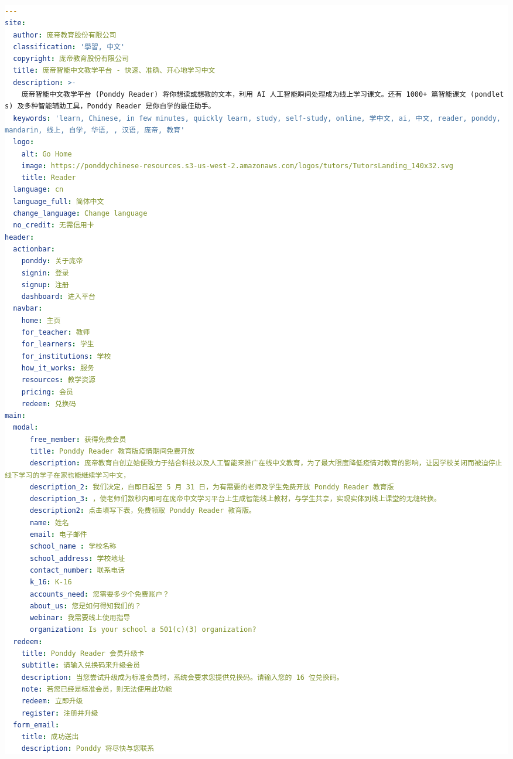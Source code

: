 ```yaml
---
site:
  author: 庞帝教育股份有限公司
  classification: '學習, 中文'
  copyright: 庞帝教育股份有限公司
  title: 庞帝智能中文教学平台 - 快速、准确、开心地学习中文
  description: >-
    庞帝智能中文教学平台 (Ponddy Reader) 将你想读或想教的文本，利用 AI 人工智能瞬间处理成为线上学习课文。还有 1000+ 篇智能课文 (pondlets) 及多种智能辅助工具，Ponddy Reader 是你自学的最佳助手。
  keywords: 'learn, Chinese, in few minutes, quickly learn, study, self-study, online, 学中文, ai, 中文, reader, ponddy, mandarin, 线上, 自学, 华语, , 汉语, 庞帝, 教育'
  logo:
    alt: Go Home
    image: https://ponddychinese-resources.s3-us-west-2.amazonaws.com/logos/tutors/TutorsLanding_140x32.svg
    title: Reader
  language: cn
  language_full: 简体中文
  change_language: Change language
  no_credit: 无需信用卡
header:
  actionbar:
    ponddy: 关于庞帝
    signin: 登录
    signup: 注册
    dashboard: 进入平台
  navbar:
    home: 主页
    for_teacher: 教师
    for_learners: 学生
    for_institutions: 学校
    how_it_works: 服务
    resources: 教学资源
    pricing: 会员
    redeem: 兑换码
main:
  modal:
      free_member: 获得免费会员
      title: Ponddy Reader 教育版疫情期间免费开放
      description: 庞帝教育自创立始便致力于结合科技以及人工智能来推广在线中文教育，为了最大限度降低疫情对教育的影响，让因学校关闭而被迫停止线下学习的学子在家也能继续学习中文，
      description_2: 我们决定，自即日起至 5 月 31 日，为有需要的老师及学生免费开放 Ponddy Reader 教育版
      description_3: ，使老师们数秒内即可在庞帝中文学习平台上生成智能线上教材，与学生共享，实现实体到线上课堂的无缝转换。
      description2: 点击填写下表，免费领取 Ponddy Reader 教育版。
      name: 姓名
      email: 电子邮件
      school_name : 学校名称
      school_address: 学校地址
      contact_number: 联系电话
      k_16: K-16
      accounts_need: 您需要多少个免费账户？
      about_us: 您是如何得知我们的？
      webinar: 我需要线上使用指导
      organization: Is your school a 501(c)(3) organization?
  redeem:
    title: Ponddy Reader 会员升级卡
    subtitle: 请输入兑换码来升级会员
    description: 当您尝试升级成为标准会员时，系统会要求您提供兑换码。请输入您的 16 位兑换码。
    note: 若您已经是标准会员，则无法使用此功能
    redeem: 立即升级
    register: 注册并升级
  form_email: 
    title: 成功送出
    description: Ponddy 将尽快与您联系
```